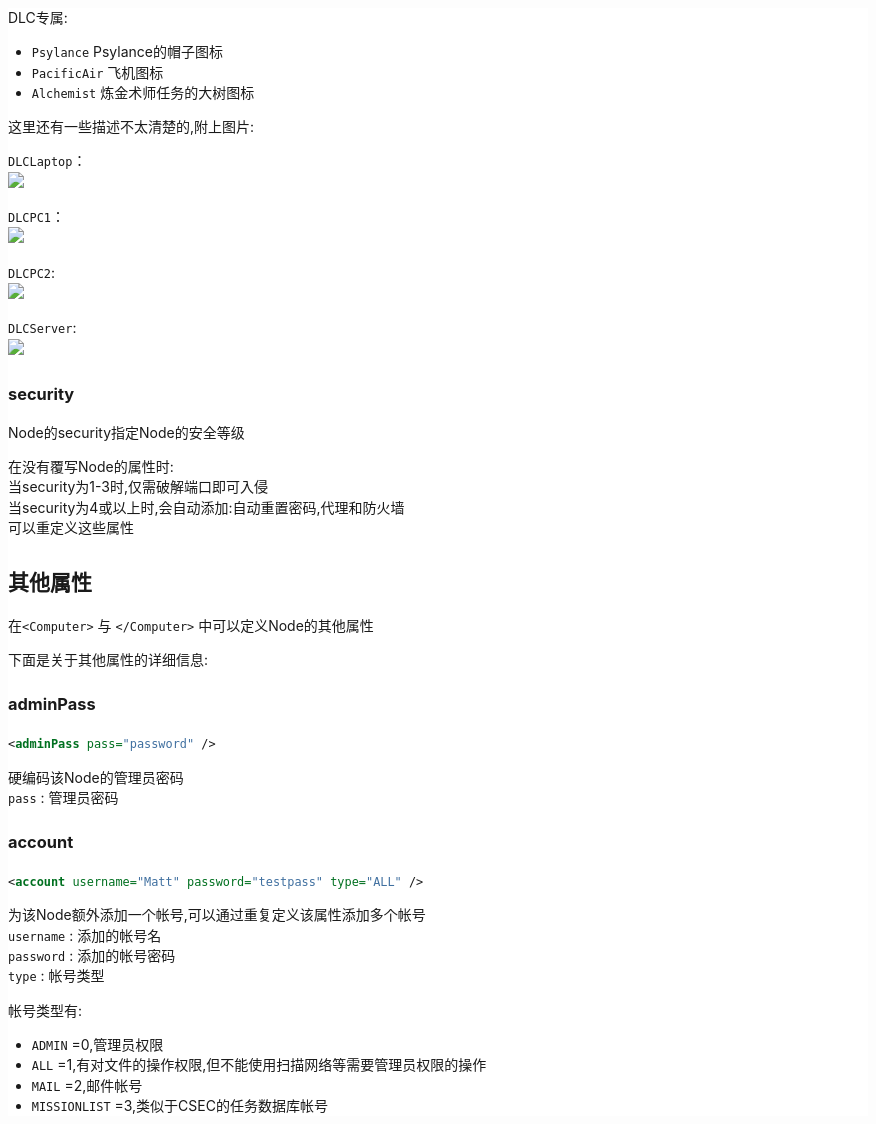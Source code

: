 DLC专属:
- `Psylance` Psylance的帽子图标
- `PacificAir` 飞机图标
- `Alchemist` 炼金术师任务的大树图标

这里还有一些描述不太清楚的,附上图片:  

`DLCLaptop`：  
![](../Assets/Nodes/Icon_DLCLaptop.png)

`DLCPC1`：  
![](../Assets/Nodes/Icon_DLCPC1.png)

`DLCPC2`:  
![](../Assets/Nodes/Icon_DLCPC2.png)

`DLCServer`:  
![](../Assets/Nodes/Icon_DLCServer.png)

### security
Node的security指定Node的安全等级

在没有覆写Node的属性时:  
当security为1-3时,仅需破解端口即可入侵  
当security为4或以上时,会自动添加:自动重置密码,代理和防火墙  
可以重定义这些属性  

## 其他属性
在`<Computer>` 与 `</Computer>` 中可以定义Node的其他属性  

下面是关于其他属性的详细信息:

### adminPass
```xml
<adminPass pass="password" />
```
硬编码该Node的管理员密码  
`pass` : 管理员密码  

### account
```xml
<account username="Matt" password="testpass" type="ALL" />
```
为该Node额外添加一个帐号,可以通过重复定义该属性添加多个帐号  
`username` : 添加的帐号名  
`password` : 添加的帐号密码  
`type` : 帐号类型  

帐号类型有:
- `ADMIN` =0,管理员权限
- `ALL` =1,有对文件的操作权限,但不能使用扫描网络等需要管理员权限的操作
- `MAIL` =2,邮件帐号
- `MISSIONLIST` =3,类似于CSEC的任务数据库帐号
